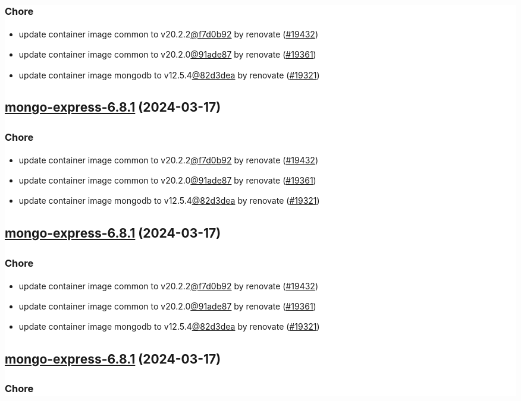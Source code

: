 ### Chore



- update container image common to v20.2.2[@f7d0b92](https://github.com/f7d0b92) by renovate ([#19432](https://github.com/truecharts/charts/issues/19432))

- update container image common to v20.2.0[@91ade87](https://github.com/91ade87) by renovate ([#19361](https://github.com/truecharts/charts/issues/19361))

- update container image mongodb to v12.5.4[@82d3dea](https://github.com/82d3dea) by renovate ([#19321](https://github.com/truecharts/charts/issues/19321))


## [mongo-express-6.8.1](https://github.com/truecharts/charts/compare/mongo-express-6.7.0...mongo-express-6.8.1) (2024-03-17)

### Chore



- update container image common to v20.2.2[@f7d0b92](https://github.com/f7d0b92) by renovate ([#19432](https://github.com/truecharts/charts/issues/19432))

- update container image common to v20.2.0[@91ade87](https://github.com/91ade87) by renovate ([#19361](https://github.com/truecharts/charts/issues/19361))

- update container image mongodb to v12.5.4[@82d3dea](https://github.com/82d3dea) by renovate ([#19321](https://github.com/truecharts/charts/issues/19321))


## [mongo-express-6.8.1](https://github.com/truecharts/charts/compare/mongo-express-6.7.0...mongo-express-6.8.1) (2024-03-17)

### Chore



- update container image common to v20.2.2[@f7d0b92](https://github.com/f7d0b92) by renovate ([#19432](https://github.com/truecharts/charts/issues/19432))

- update container image common to v20.2.0[@91ade87](https://github.com/91ade87) by renovate ([#19361](https://github.com/truecharts/charts/issues/19361))

- update container image mongodb to v12.5.4[@82d3dea](https://github.com/82d3dea) by renovate ([#19321](https://github.com/truecharts/charts/issues/19321))


## [mongo-express-6.8.1](https://github.com/truecharts/charts/compare/mongo-express-6.7.0...mongo-express-6.8.1) (2024-03-17)

### Chore
